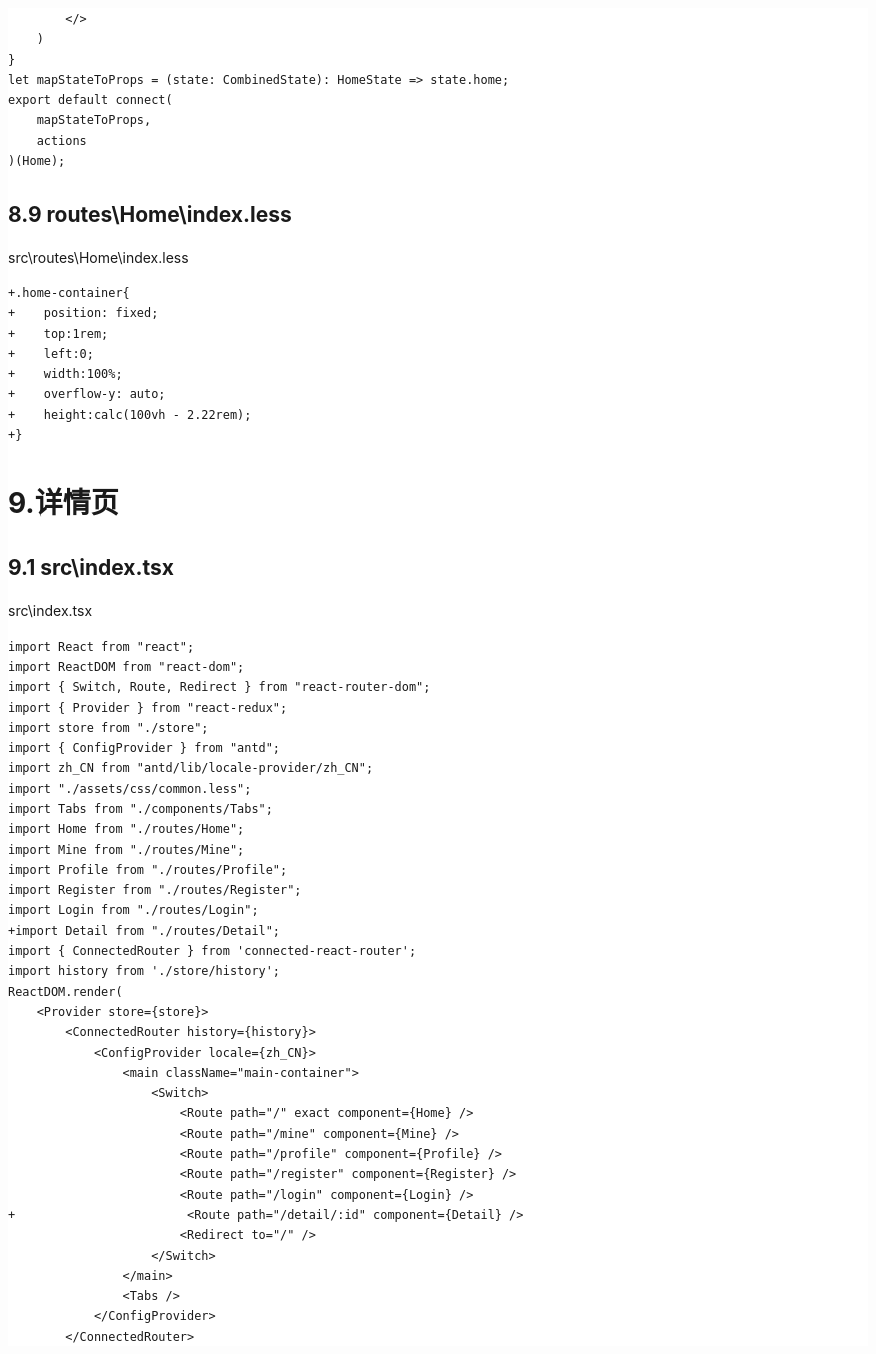 ```tsx
        </>
    )
}
let mapStateToProps = (state: CombinedState): HomeState => state.home;
export default connect(
    mapStateToProps,
    actions
)(Home);
```
## 8.9 routes\Home\index.less
src\routes\Home\index.less
```less
+.home-container{
+    position: fixed;
+    top:1rem;
+    left:0;
+    width:100%;
+    overflow-y: auto;
+    height:calc(100vh - 2.22rem);
+}
```
# 9.详情页
## 9.1 src\index.tsx
src\index.tsx
```tsx
import React from "react";
import ReactDOM from "react-dom";
import { Switch, Route, Redirect } from "react-router-dom";
import { Provider } from "react-redux";
import store from "./store";
import { ConfigProvider } from "antd";
import zh_CN from "antd/lib/locale-provider/zh_CN";
import "./assets/css/common.less";
import Tabs from "./components/Tabs";
import Home from "./routes/Home";
import Mine from "./routes/Mine";
import Profile from "./routes/Profile";
import Register from "./routes/Register";
import Login from "./routes/Login";
+import Detail from "./routes/Detail";
import { ConnectedRouter } from 'connected-react-router';
import history from './store/history';
ReactDOM.render(
    <Provider store={store}>
        <ConnectedRouter history={history}>
            <ConfigProvider locale={zh_CN}>
                <main className="main-container">
                    <Switch>
                        <Route path="/" exact component={Home} />
                        <Route path="/mine" component={Mine} />
                        <Route path="/profile" component={Profile} />
                        <Route path="/register" component={Register} />
                        <Route path="/login" component={Login} />
+                        <Route path="/detail/:id" component={Detail} />
                        <Redirect to="/" />
                    </Switch>
                </main>
                <Tabs />
            </ConfigProvider>
        </ConnectedRouter>
```